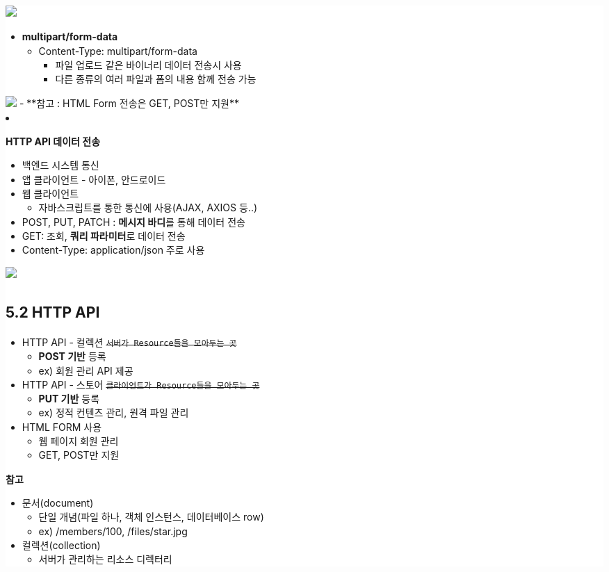 </li>
</ul>
</li>
</ul>
<img src="https://images.velog.io/images/bell-ho/post/265f3808-7dc1-4273-a360-b1b7f3b41a7d/image.png" width="70%" />

<ul>
<li><strong>multipart/form-data</strong><ul>
<li>Content-Type: multipart/form-data<ul>
<li>파일 업로드 같은 바이너리 데이터 전송시 사용</li>
<li>다른 종류의 여러 파일과 폼의 내용 함께 전송 가능</li>
</ul>
</li>
</ul>
</li>
</ul>
<img src="https://images.velog.io/images/bell-ho/post/0373ace9-09dd-4f57-a791-502700f2cb7c/image.png" width="90%" />
- **참고 : HTML Form 전송은 GET, POST만 지원**
<br /></li>
<li><p><strong>HTTP API 데이터 전송</strong></p>
<ul>
<li>백엔드 시스템 통신</li>
<li>앱 클라이언트 - 아이폰, 안드로이드</li>
<li>웹 클라이언트<ul>
<li>자바스크립트를 통한 통신에 사용(AJAX, AXIOS 등..)</li>
</ul>
</li>
<li>POST, PUT, PATCH : <strong>메시지 바디</strong>를 통해 데이터 전송</li>
<li>GET: 조회, <strong>쿼리 파라미터</strong>로 데이터 전송</li>
<li>Content-Type: application/json 주로 사용</li>
</ul>
<img src="https://images.velog.io/images/bell-ho/post/61982686-93d5-4717-9222-123e95cfd106/image.png" width="60%" />


</li>
</ul>
<h2 id="52-http-api">5.2 HTTP API</h2>
<ul>
<li>HTTP API - 컬렉션 <del><code>서버가 Resource들을 모아두는 곳</code></del><ul>
<li><strong>POST 기반</strong> 등록</li>
<li>ex) 회원 관리 API 제공</li>
</ul>
</li>
<li>HTTP API - 스토어 <del><code>클라이언트가 Resource들을 모아두는 곳</code></del><ul>
<li><strong>PUT 기반</strong> 등록</li>
<li>ex) 정적 컨텐츠 관리, 원격 파일 관리</li>
</ul>
</li>
<li>HTML FORM 사용<ul>
<li>웹 페이지 회원 관리</li>
<li>GET, POST만 지원</li>
</ul>
</li>
</ul>
<p><strong>참고</strong></p>
<ul>
<li>문서(document)<ul>
<li>단일 개념(파일 하나, 객체 인스턴스, 데이터베이스 row)</li>
<li>ex) /members/100, /files/star.jpg</li>
</ul>
</li>
<li>컬렉션(collection)<ul>
<li>서버가 관리하는 리소스 디렉터리</li>